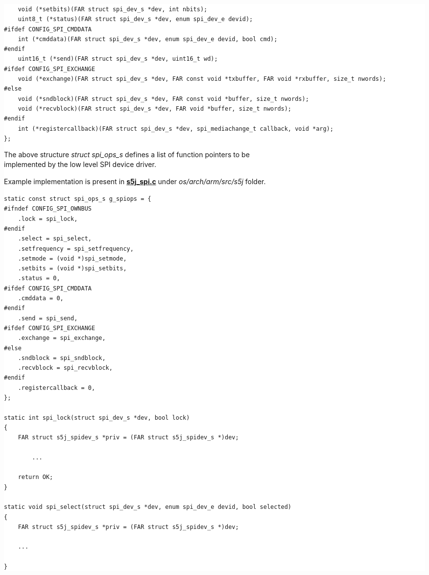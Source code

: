 ```
	void (*setbits)(FAR struct spi_dev_s *dev, int nbits);
	uint8_t (*status)(FAR struct spi_dev_s *dev, enum spi_dev_e devid);
#ifdef CONFIG_SPI_CMDDATA
	int (*cmddata)(FAR struct spi_dev_s *dev, enum spi_dev_e devid, bool cmd);
#endif
	uint16_t (*send)(FAR struct spi_dev_s *dev, uint16_t wd);
#ifdef CONFIG_SPI_EXCHANGE
	void (*exchange)(FAR struct spi_dev_s *dev, FAR const void *txbuffer, FAR void *rxbuffer, size_t nwords);
#else
	void (*sndblock)(FAR struct spi_dev_s *dev, FAR const void *buffer, size_t nwords);
	void (*recvblock)(FAR struct spi_dev_s *dev, FAR void *buffer, size_t nwords);
#endif
	int (*registercallback)(FAR struct spi_dev_s *dev, spi_mediachange_t callback, void *arg);
};

```

The above structure *struct spi_ops_s* defines a list of function pointers to be  
implemented by the low level SPI device driver.

Example implementation is present in **[s5j_spi.c](../os/arch/arm/src/s5j/s5j_spi.c)**
under *os/arch/arm/src/s5j* folder.
```
static const struct spi_ops_s g_spiops = {
#ifndef CONFIG_SPI_OWNBUS
	.lock = spi_lock,
#endif
	.select = spi_select,
	.setfrequency = spi_setfrequency,
	.setmode = (void *)spi_setmode,
	.setbits = (void *)spi_setbits,
	.status = 0,
#ifdef CONFIG_SPI_CMDDATA
	.cmddata = 0,
#endif
	.send = spi_send,
#ifdef CONFIG_SPI_EXCHANGE
	.exchange = spi_exchange,
#else
	.sndblock = spi_sndblock,
	.recvblock = spi_recvblock,
#endif
	.registercallback = 0,
};

static int spi_lock(struct spi_dev_s *dev, bool lock)
{
	FAR struct s5j_spidev_s *priv = (FAR struct s5j_spidev_s *)dev;

        ...

	return OK;
}

static void spi_select(struct spi_dev_s *dev, enum spi_dev_e devid, bool selected)
{
	FAR struct s5j_spidev_s *priv = (FAR struct s5j_spidev_s *)dev;

	...

}
```

